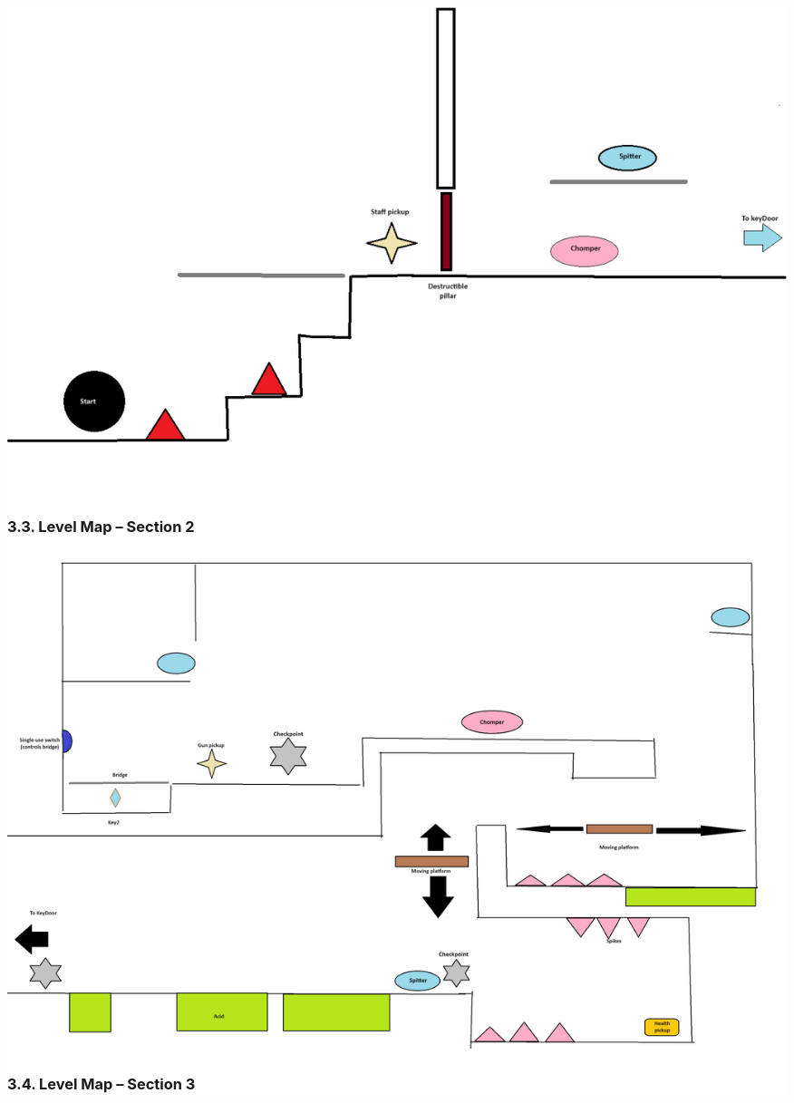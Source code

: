 ![Level Map Section 1](DocImages/LevelMapSection1.png)
### 3.3.	Level Map – Section 2
![Level Map Section 2](DocImages/LevelMapSection2.png)
### 3.4.	Level Map – Section 3